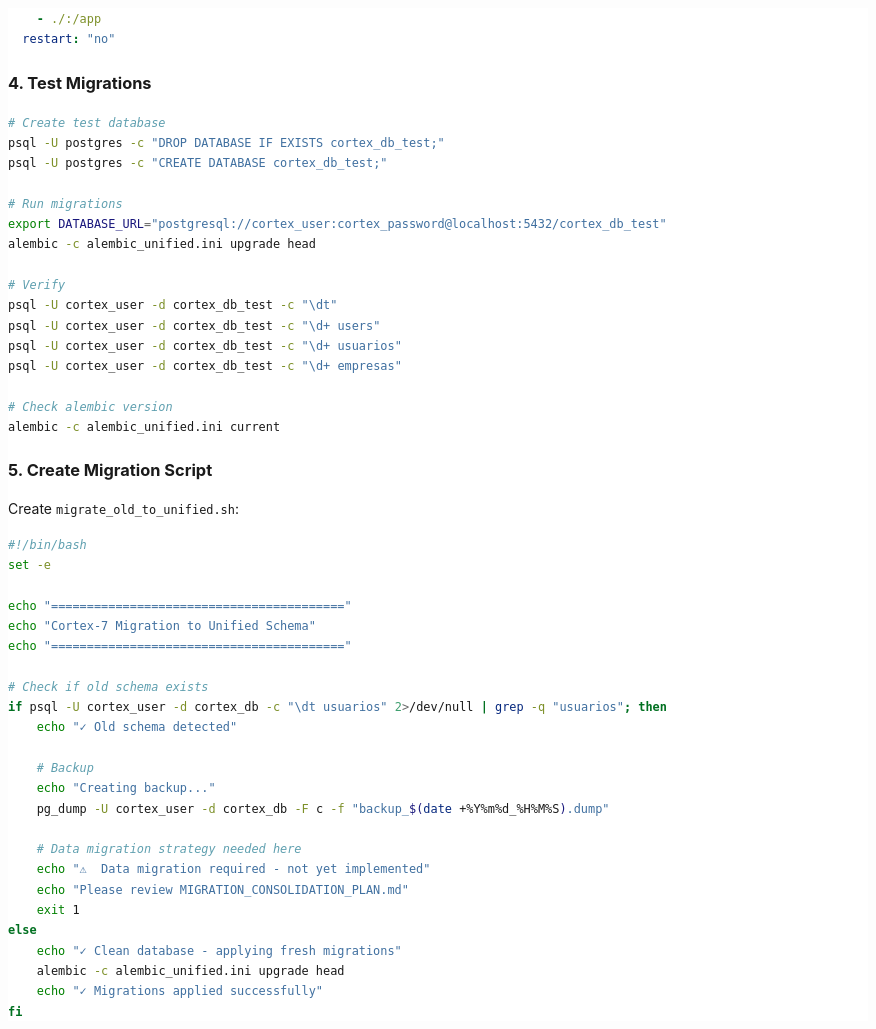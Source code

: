 ```yaml
    - ./:/app
  restart: "no"
```

### 4. Test Migrations

```bash
# Create test database
psql -U postgres -c "DROP DATABASE IF EXISTS cortex_db_test;"
psql -U postgres -c "CREATE DATABASE cortex_db_test;"

# Run migrations
export DATABASE_URL="postgresql://cortex_user:cortex_password@localhost:5432/cortex_db_test"
alembic -c alembic_unified.ini upgrade head

# Verify
psql -U cortex_user -d cortex_db_test -c "\dt"
psql -U cortex_user -d cortex_db_test -c "\d+ users"
psql -U cortex_user -d cortex_db_test -c "\d+ usuarios"
psql -U cortex_user -d cortex_db_test -c "\d+ empresas"

# Check alembic version
alembic -c alembic_unified.ini current
```

### 5. Create Migration Script

Create `migrate_old_to_unified.sh`:

```bash
#!/bin/bash
set -e

echo "========================================="
echo "Cortex-7 Migration to Unified Schema"
echo "========================================="

# Check if old schema exists
if psql -U cortex_user -d cortex_db -c "\dt usuarios" 2>/dev/null | grep -q "usuarios"; then
    echo "✓ Old schema detected"

    # Backup
    echo "Creating backup..."
    pg_dump -U cortex_user -d cortex_db -F c -f "backup_$(date +%Y%m%d_%H%M%S).dump"

    # Data migration strategy needed here
    echo "⚠️  Data migration required - not yet implemented"
    echo "Please review MIGRATION_CONSOLIDATION_PLAN.md"
    exit 1
else
    echo "✓ Clean database - applying fresh migrations"
    alembic -c alembic_unified.ini upgrade head
    echo "✓ Migrations applied successfully"
fi
```
